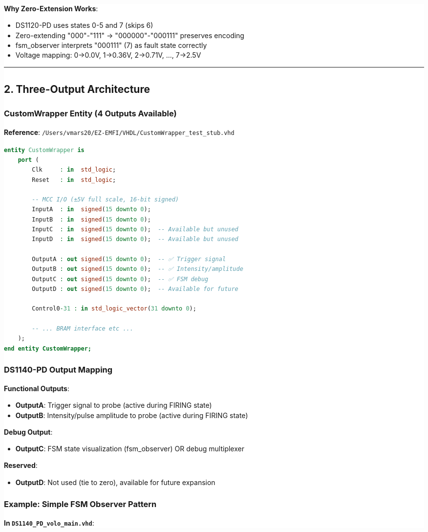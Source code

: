**Why Zero-Extension Works**:
- DS1120-PD uses states 0-5 and 7 (skips 6)
- Zero-extending "000"-"111" → "000000"-"000111" preserves encoding
- fsm_observer interprets "000111" (7) as fault state correctly
- Voltage mapping: 0→0.0V, 1→0.36V, 2→0.71V, ..., 7→2.5V

---

## 2. Three-Output Architecture

### CustomWrapper Entity (4 Outputs Available)

**Reference**: `/Users/vmars20/EZ-EMFI/VHDL/CustomWrapper_test_stub.vhd`

```vhdl
entity CustomWrapper is
    port (
        Clk     : in  std_logic;
        Reset   : in  std_logic;

        -- MCC I/O (±5V full scale, 16-bit signed)
        InputA  : in  signed(15 downto 0);
        InputB  : in  signed(15 downto 0);
        InputC  : in  signed(15 downto 0);  -- Available but unused
        InputD  : in  signed(15 downto 0);  -- Available but unused

        OutputA : out signed(15 downto 0);  -- ✅ Trigger signal
        OutputB : out signed(15 downto 0);  -- ✅ Intensity/amplitude
        OutputC : out signed(15 downto 0);  -- ✅ FSM debug
        OutputD : out signed(15 downto 0);  -- Available for future

        Control0-31 : in std_logic_vector(31 downto 0);

        -- ... BRAM interface etc ...
    );
end entity CustomWrapper;
```

### DS1140-PD Output Mapping

**Functional Outputs**:
- **OutputA**: Trigger signal to probe (active during FIRING state)
- **OutputB**: Intensity/pulse amplitude to probe (active during FIRING state)

**Debug Output**:
- **OutputC**: FSM state visualization (fsm_observer) OR debug multiplexer

**Reserved**:
- **OutputD**: Not used (tie to zero), available for future expansion

### Example: Simple FSM Observer Pattern

**In `DS1140_PD_volo_main.vhd`**:
